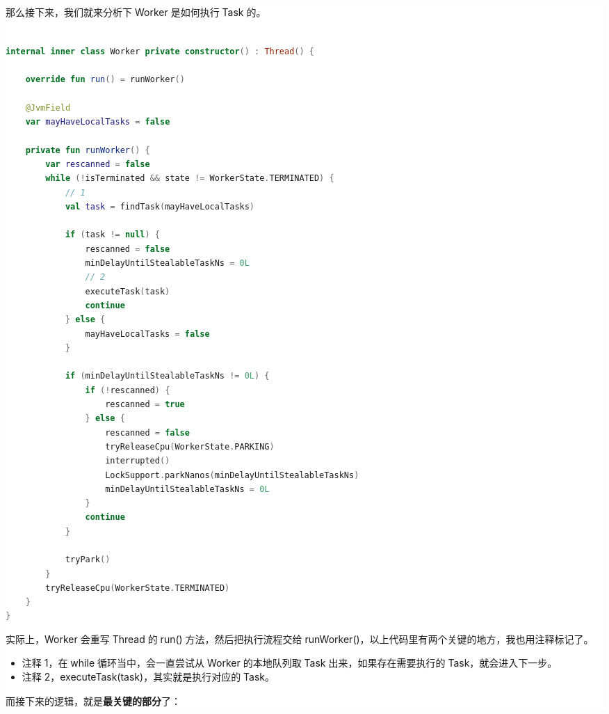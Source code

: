 那么接下来，我们就来分析下 Worker 是如何执行 Task 的。

```kotlin

internal inner class Worker private constructor() : Thread() {

    override fun run() = runWorker()

    @JvmField
    var mayHaveLocalTasks = false

    private fun runWorker() {
        var rescanned = false
        while (!isTerminated && state != WorkerState.TERMINATED) {
            // 1
            val task = findTask(mayHaveLocalTasks)

            if (task != null) {
                rescanned = false
                minDelayUntilStealableTaskNs = 0L
                // 2
                executeTask(task)
                continue
            } else {
                mayHaveLocalTasks = false
            }

            if (minDelayUntilStealableTaskNs != 0L) {
                if (!rescanned) {
                    rescanned = true
                } else {
                    rescanned = false
                    tryReleaseCpu(WorkerState.PARKING)
                    interrupted()
                    LockSupport.parkNanos(minDelayUntilStealableTaskNs)
                    minDelayUntilStealableTaskNs = 0L
                }
                continue
            }

            tryPark()
        }
        tryReleaseCpu(WorkerState.TERMINATED)
    }
}
```

实际上，Worker 会重写 Thread 的 run() 方法，然后把执行流程交给 runWorker()，以上代码里有两个关键的地方，我也用注释标记了。

* 注释 1，在 while 循环当中，会一直尝试从 Worker 的本地队列取 Task 出来，如果存在需要执行的 Task，就会进入下一步。
* 注释 2，executeTask(task)，其实就是执行对应的 Task。

而接下来的逻辑，就是**最关键的部分**了：

